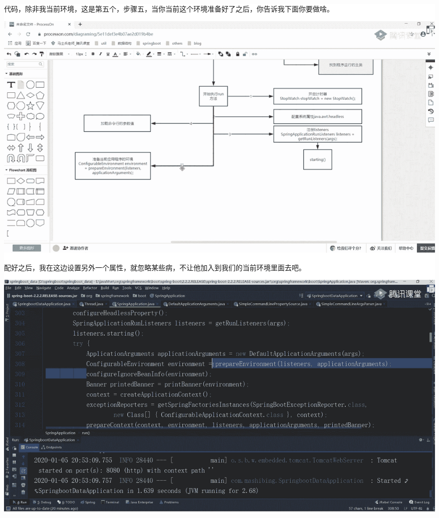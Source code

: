 代码，除非我当前环境，这是第五个，步骤五，当你当前这个环境准备好了之后，你告诉我下面你要做啥。

![](img/67a23482ee354c023fb7aeeb65a21e38_65.png)

配好之后，我在这边设置另外一个属性，就忽略某些病，不让他加入到我们的当前环境里面去吧。

![](img/67a23482ee354c023fb7aeeb65a21e38_67.png)
